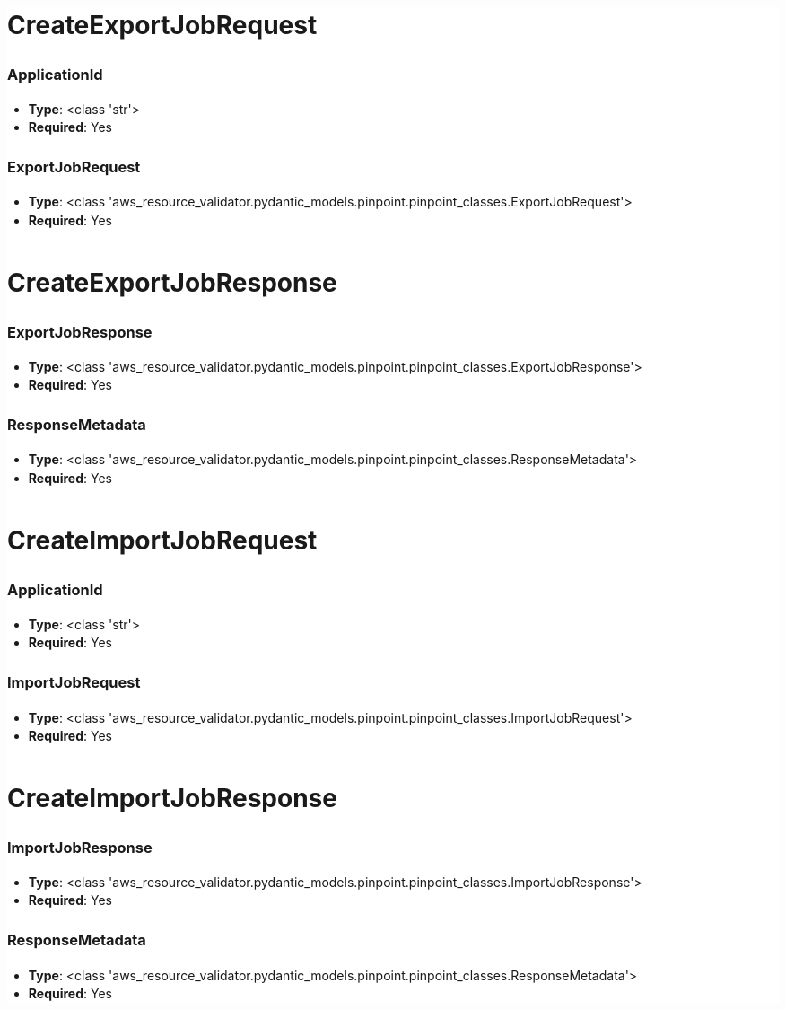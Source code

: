
# CreateExportJobRequest

### ApplicationId
- **Type**: <class 'str'>
- **Required**: Yes

### ExportJobRequest
- **Type**: <class 'aws_resource_validator.pydantic_models.pinpoint.pinpoint_classes.ExportJobRequest'>
- **Required**: Yes


# CreateExportJobResponse

### ExportJobResponse
- **Type**: <class 'aws_resource_validator.pydantic_models.pinpoint.pinpoint_classes.ExportJobResponse'>
- **Required**: Yes

### ResponseMetadata
- **Type**: <class 'aws_resource_validator.pydantic_models.pinpoint.pinpoint_classes.ResponseMetadata'>
- **Required**: Yes


# CreateImportJobRequest

### ApplicationId
- **Type**: <class 'str'>
- **Required**: Yes

### ImportJobRequest
- **Type**: <class 'aws_resource_validator.pydantic_models.pinpoint.pinpoint_classes.ImportJobRequest'>
- **Required**: Yes


# CreateImportJobResponse

### ImportJobResponse
- **Type**: <class 'aws_resource_validator.pydantic_models.pinpoint.pinpoint_classes.ImportJobResponse'>
- **Required**: Yes

### ResponseMetadata
- **Type**: <class 'aws_resource_validator.pydantic_models.pinpoint.pinpoint_classes.ResponseMetadata'>
- **Required**: Yes
